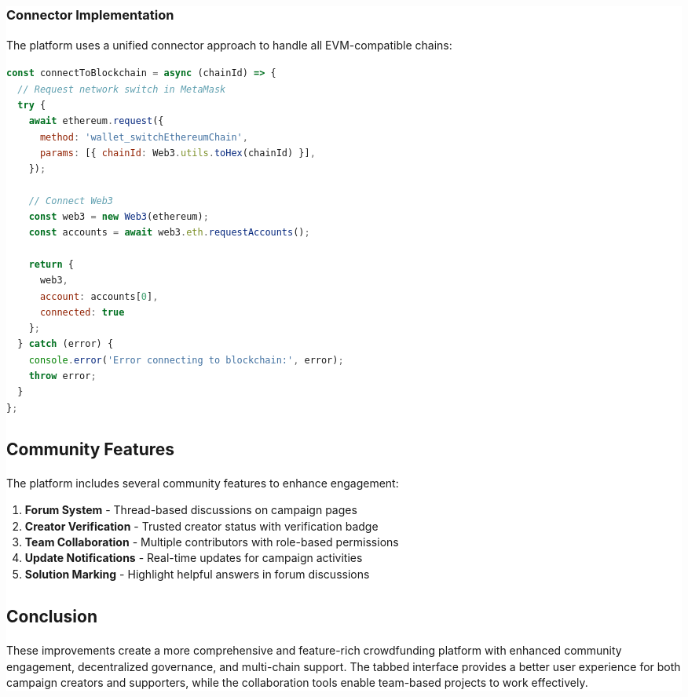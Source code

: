 ### Connector Implementation

The platform uses a unified connector approach to handle all EVM-compatible chains:

```javascript
const connectToBlockchain = async (chainId) => {
  // Request network switch in MetaMask
  try {
    await ethereum.request({
      method: 'wallet_switchEthereumChain',
      params: [{ chainId: Web3.utils.toHex(chainId) }],
    });
    
    // Connect Web3
    const web3 = new Web3(ethereum);
    const accounts = await web3.eth.requestAccounts();
    
    return {
      web3,
      account: accounts[0],
      connected: true
    };
  } catch (error) {
    console.error('Error connecting to blockchain:', error);
    throw error;
  }
};
```

## Community Features

The platform includes several community features to enhance engagement:

1. **Forum System** - Thread-based discussions on campaign pages
2. **Creator Verification** - Trusted creator status with verification badge
3. **Team Collaboration** - Multiple contributors with role-based permissions
4. **Update Notifications** - Real-time updates for campaign activities
5. **Solution Marking** - Highlight helpful answers in forum discussions

## Conclusion

These improvements create a more comprehensive and feature-rich crowdfunding platform with enhanced community engagement, decentralized governance, and multi-chain support. The tabbed interface provides a better user experience for both campaign creators and supporters, while the collaboration tools enable team-based projects to work effectively. 